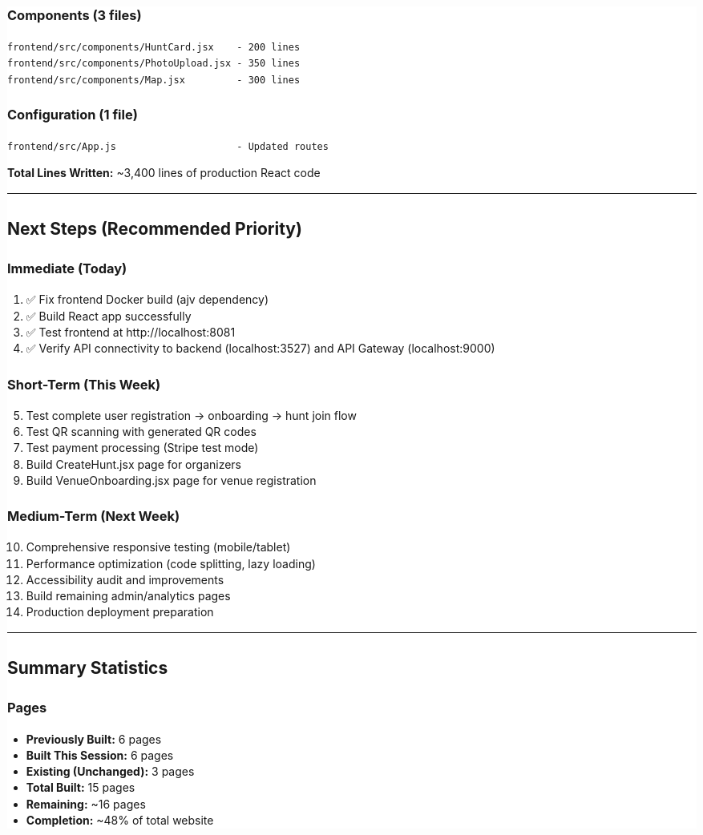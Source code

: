 ### Components (3 files)
```
frontend/src/components/HuntCard.jsx    - 200 lines
frontend/src/components/PhotoUpload.jsx - 350 lines
frontend/src/components/Map.jsx         - 300 lines
```

### Configuration (1 file)
```
frontend/src/App.js                     - Updated routes
```

**Total Lines Written:** ~3,400 lines of production React code

---

## Next Steps (Recommended Priority)

### Immediate (Today)
1. ✅ Fix frontend Docker build (ajv dependency)
2. ✅ Build React app successfully
3. ✅ Test frontend at http://localhost:8081
4. ✅ Verify API connectivity to backend (localhost:3527) and API Gateway (localhost:9000)

### Short-Term (This Week)
5. Test complete user registration → onboarding → hunt join flow
6. Test QR scanning with generated QR codes
7. Test payment processing (Stripe test mode)
8. Build CreateHunt.jsx page for organizers
9. Build VenueOnboarding.jsx page for venue registration

### Medium-Term (Next Week)
10. Comprehensive responsive testing (mobile/tablet)
11. Performance optimization (code splitting, lazy loading)
12. Accessibility audit and improvements
13. Build remaining admin/analytics pages
14. Production deployment preparation

---

## Summary Statistics

### Pages
- **Previously Built:** 6 pages
- **Built This Session:** 6 pages
- **Existing (Unchanged):** 3 pages
- **Total Built:** 15 pages
- **Remaining:** ~16 pages
- **Completion:** ~48% of total website
